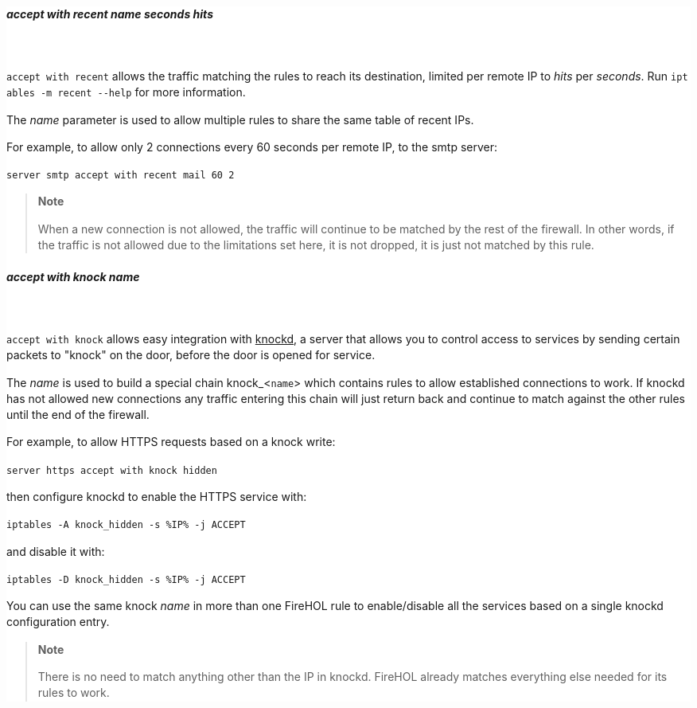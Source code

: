 ##### accept with recent *name* *seconds* *hits*
 

`accept with recent` allows the traffic matching the rules to reach
its destination, limited per remote IP to *hits* per *seconds*. Run
`iptables -m recent --help` for more information.

The *name* parameter is used to allow multiple rules to share the
same table of recent IPs.

For example, to allow only 2 connections every 60 seconds per remote
IP, to the smtp server:

    server smtp accept with recent mail 60 2
                  

> **Note**
>
> When a new connection is not allowed, the traffic will continue to
> be matched by the rest of the firewall. In other words, if the
> traffic is not allowed due to the limitations set here, it is not
> dropped, it is just not matched by this rule.

##### accept with knock *name*
 

`accept with knock` allows easy integration with
[knockd](http://www.zeroflux.org/knock/), a server that allows you
to control access to services by sending certain packets to "knock"
on the door, before the door is opened for service.

The *name* is used to build a special chain knock\_\<`name`\> which
contains rules to allow established connections to work. If knockd
has not allowed new connections any traffic entering this chain will
just return back and continue to match against the other rules until
the end of the firewall.

For example, to allow HTTPS requests based on a knock write:

    server https accept with knock hidden
                    
then configure knockd to enable the HTTPS service with:

    iptables -A knock_hidden -s %IP% -j ACCEPT
                    
and disable it with:

    iptables -D knock_hidden -s %IP% -j ACCEPT
                    
You can use the same knock *name* in more than one FireHOL rule to
enable/disable all the services based on a single knockd
configuration entry.

> **Note**
>
> There is no need to match anything other than the IP in knockd.
> FireHOL already matches everything else needed for its rules to
> work.
